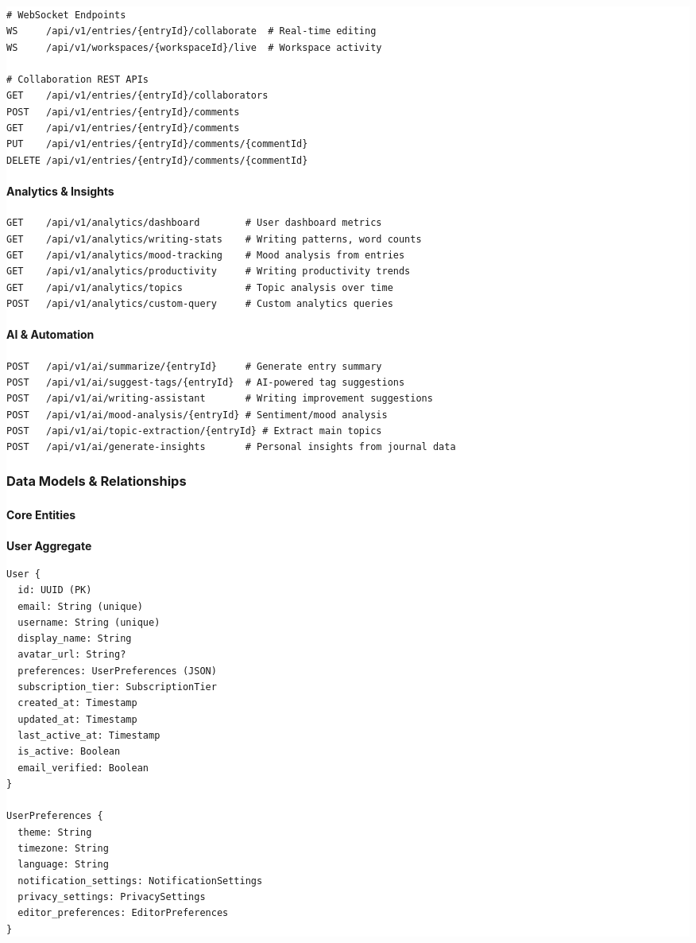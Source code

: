 ```
# WebSocket Endpoints
WS     /api/v1/entries/{entryId}/collaborate  # Real-time editing
WS     /api/v1/workspaces/{workspaceId}/live  # Workspace activity

# Collaboration REST APIs
GET    /api/v1/entries/{entryId}/collaborators
POST   /api/v1/entries/{entryId}/comments
GET    /api/v1/entries/{entryId}/comments
PUT    /api/v1/entries/{entryId}/comments/{commentId}
DELETE /api/v1/entries/{entryId}/comments/{commentId}
```

#### Analytics & Insights

```
GET    /api/v1/analytics/dashboard        # User dashboard metrics
GET    /api/v1/analytics/writing-stats    # Writing patterns, word counts
GET    /api/v1/analytics/mood-tracking    # Mood analysis from entries
GET    /api/v1/analytics/productivity     # Writing productivity trends
GET    /api/v1/analytics/topics           # Topic analysis over time
POST   /api/v1/analytics/custom-query     # Custom analytics queries
```

#### AI & Automation

```
POST   /api/v1/ai/summarize/{entryId}     # Generate entry summary
POST   /api/v1/ai/suggest-tags/{entryId}  # AI-powered tag suggestions
POST   /api/v1/ai/writing-assistant       # Writing improvement suggestions
POST   /api/v1/ai/mood-analysis/{entryId} # Sentiment/mood analysis
POST   /api/v1/ai/topic-extraction/{entryId} # Extract main topics
POST   /api/v1/ai/generate-insights       # Personal insights from journal data
```

### Data Models & Relationships

#### Core Entities

**User Aggregate**
```
User {
  id: UUID (PK)
  email: String (unique)
  username: String (unique) 
  display_name: String
  avatar_url: String?
  preferences: UserPreferences (JSON)
  subscription_tier: SubscriptionTier
  created_at: Timestamp
  updated_at: Timestamp
  last_active_at: Timestamp
  is_active: Boolean
  email_verified: Boolean
}

UserPreferences {
  theme: String
  timezone: String
  language: String
  notification_settings: NotificationSettings
  privacy_settings: PrivacySettings
  editor_preferences: EditorPreferences
}
```
